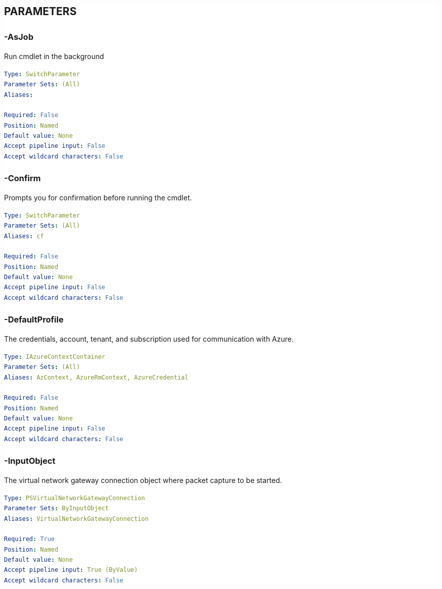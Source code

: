 ## PARAMETERS

### -AsJob
Run cmdlet in the background

```yaml
Type: SwitchParameter
Parameter Sets: (All)
Aliases:

Required: False
Position: Named
Default value: None
Accept pipeline input: False
Accept wildcard characters: False
```

### -Confirm
Prompts you for confirmation before running the cmdlet.

```yaml
Type: SwitchParameter
Parameter Sets: (All)
Aliases: cf

Required: False
Position: Named
Default value: None
Accept pipeline input: False
Accept wildcard characters: False
```

### -DefaultProfile
The credentials, account, tenant, and subscription used for communication with Azure.

```yaml
Type: IAzureContextContainer
Parameter Sets: (All)
Aliases: AzContext, AzureRmContext, AzureCredential

Required: False
Position: Named
Default value: None
Accept pipeline input: False
Accept wildcard characters: False
```

### -InputObject
The virtual network gateway connection object where packet capture to be started.

```yaml
Type: PSVirtualNetworkGatewayConnection
Parameter Sets: ByInputObject
Aliases: VirtualNetworkGatewayConnection

Required: True
Position: Named
Default value: None
Accept pipeline input: True (ByValue)
Accept wildcard characters: False
```
